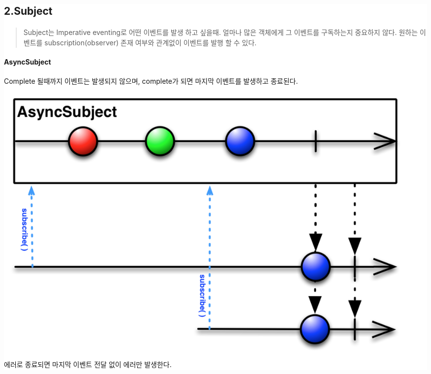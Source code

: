 
## 2.Subject

> Subject는 Imperative eventing로 어떤 이벤트를 발생 하고 싶을때. 얼마나 많은 객체에게 그 이벤트를 구독하는지 중요하지 않다. 원하는 이벤트를 subscription(observer) 존재 여부와 관계없이 이벤트를 발행 할 수 있다.

#### AsyncSubject

Complete 될때까지 이벤트는 발생되지 않으며, complete가 되면 마지막 이벤트를 발생하고 종료된다.

![img](./image/asyncSubject.png)

에러로 종료되면 마지막 이벤트 전달 없이 에러만 발생한다.
